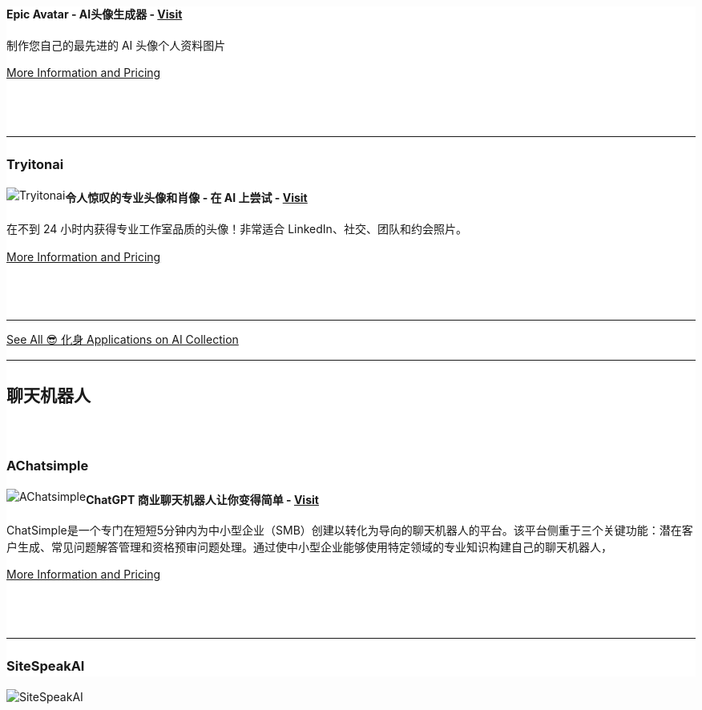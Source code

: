 #### Epic Avatar - AI头像生成器 - [Visit](https://www.thataicollection.com/redirect/epicavatar)

制作您自己的最先进的 AI 头像个人资料图片

[More Information and Pricing](https://www.thataicollection.com/zh-CN/application/epicavatar)

<br />

<br />

---

### Tryitonai
<img align="left" src="https://aicollection.twic.pics/screenshots/screenshot-tryitonai.webp?twic=v1/resize=240" alt="Tryitonai">

#### 令人惊叹的专业头像和肖像 - 在 AI 上尝试 - [Visit](https://www.thataicollection.com/redirect/tryitonai)

在不到 24 小时内获得专业工作室品质的头像！非常适合 LinkedIn、社交、团队和约会照片。

[More Information and Pricing](https://www.thataicollection.com/zh-CN/application/tryitonai)

<br />

<br />

---


[See All 😎 化身 Applications on AI Collection](https://www.thataicollection.com/zh-CN/categories/avatars)

___

## 聊天机器人

<br />

### AChatsimple
<img align="left" src="https://aicollection.twic.pics/screenshots/screenshot-achatsimple.webp?twic=v1/resize=240" alt="AChatsimple">

#### ChatGPT 商业聊天机器人让你变得简单 - [Visit](https://www.thataicollection.com/redirect/achatsimple)

ChatSimple是一个专门在短短5分钟内为中小型企业（SMB）创建以转化为导向的聊天机器人的平台。该平台侧重于三个关键功能：潜在客户生成、常见问题解答管理和资格预审问题处理。通过使中小型企业能够使用特定领域的专业知识构建自己的聊天机器人，

[More Information and Pricing](https://www.thataicollection.com/zh-CN/application/achatsimple)

<br />

<br />

---

### SiteSpeakAI
<img align="left" src="https://aicollection.twic.pics/screenshots/screenshot-sitespeakai.webp?twic=v1/resize=240" alt="SiteSpeakAI">

